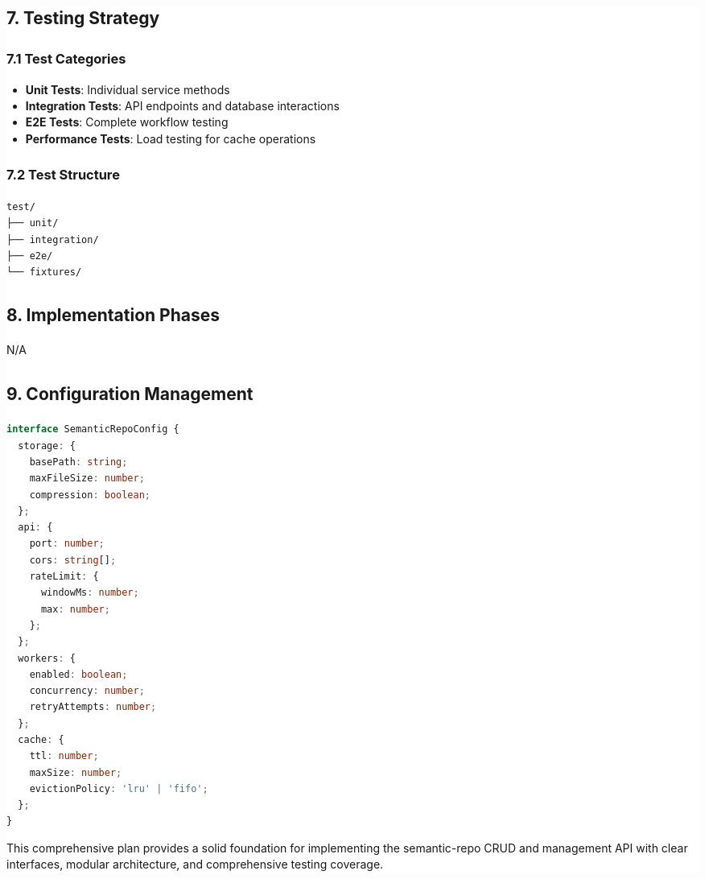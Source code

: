 ## 7. Testing Strategy

### 7.1 Test Categories
- **Unit Tests**: Individual service methods
- **Integration Tests**: API endpoints and database interactions
- **E2E Tests**: Complete workflow testing
- **Performance Tests**: Load testing for cache operations

### 7.2 Test Structure
```
test/
├── unit/
├── integration/
├── e2e/
└── fixtures/
```

## 8. Implementation Phases
N/A

## 9. Configuration Management
```typescript
interface SemanticRepoConfig {
  storage: {
    basePath: string;
    maxFileSize: number;
    compression: boolean;
  };
  api: {
    port: number;
    cors: string[];
    rateLimit: {
      windowMs: number;
      max: number;
    };
  };
  workers: {
    enabled: boolean;
    concurrency: number;
    retryAttempts: number;
  };
  cache: {
    ttl: number;
    maxSize: number;
    evictionPolicy: 'lru' | 'fifo';
  };
}
```

This comprehensive plan provides a solid foundation for implementing the semantic-repo CRUD and management API with clear interfaces, modular architecture, and comprehensive testing coverage.